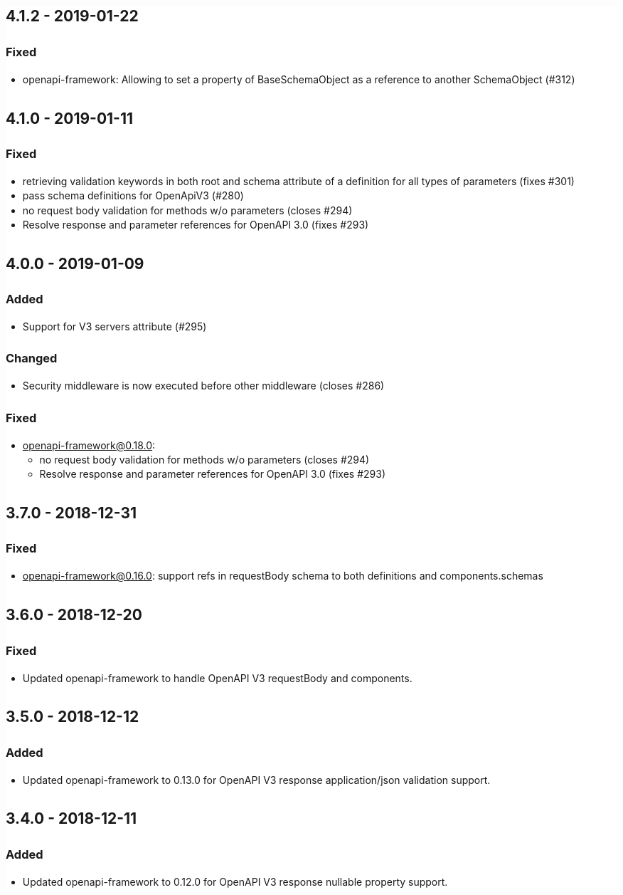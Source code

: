 ## 4.1.2 - 2019-01-22
### Fixed
- openapi-framework: Allowing to set a property of BaseSchemaObject as a reference to another SchemaObject (#312)

## 4.1.0 - 2019-01-11
### Fixed
- retrieving validation keywords in both root and schema attribute of a definition for all types of parameters (fixes #301)
- pass schema definitions for OpenApiV3 (#280)
- no request body validation for methods w/o parameters (closes #294)
- Resolve response and parameter references for OpenAPI 3.0 (fixes #293)

## 4.0.0 - 2019-01-09
### Added
- Support for V3 servers attribute (#295)

### Changed
- Security middleware is now executed before other middleware (closes #286)

### Fixed
- openapi-framework@0.18.0:
  - no request body validation for methods w/o parameters (closes #294)
  - Resolve response and parameter references for OpenAPI 3.0 (fixes #293)

## 3.7.0 - 2018-12-31
### Fixed
- openapi-framework@0.16.0: support refs in requestBody schema to both definitions and components.schemas

## 3.6.0 - 2018-12-20
### Fixed
- Updated openapi-framework to handle OpenAPI V3 requestBody and components.

## 3.5.0 - 2018-12-12
### Added
- Updated openapi-framework to 0.13.0 for OpenAPI V3 response application/json validation support.

## 3.4.0 - 2018-12-11
### Added
- Updated openapi-framework to 0.12.0 for OpenAPI V3 response nullable property support.
